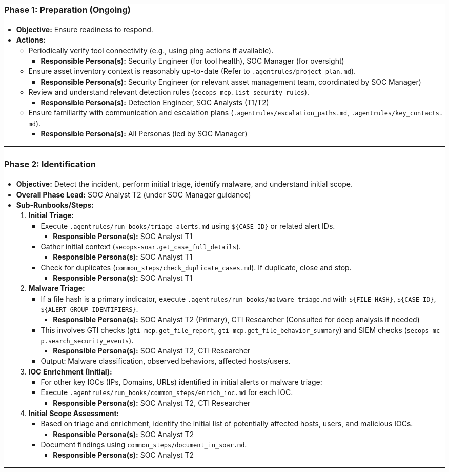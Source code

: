 
### Phase 1: Preparation (Ongoing)

*   **Objective:** Ensure readiness to respond.
*   **Actions:**
    *   Periodically verify tool connectivity (e.g., using ping actions if available).
        *   **Responsible Persona(s):** Security Engineer (for tool health), SOC Manager (for oversight)
    *   Ensure asset inventory context is reasonably up-to-date (Refer to `.agentrules/project_plan.md`).
        *   **Responsible Persona(s):** Security Engineer (or relevant asset management team, coordinated by SOC Manager)
    *   Review and understand relevant detection rules (`secops-mcp.list_security_rules`).
        *   **Responsible Persona(s):** Detection Engineer, SOC Analysts (T1/T2)
    *   Ensure familiarity with communication and escalation plans (`.agentrules/escalation_paths.md`, `.agentrules/key_contacts.md`).
        *   **Responsible Persona(s):** All Personas (led by SOC Manager)

---

### Phase 2: Identification

*   **Objective:** Detect the incident, perform initial triage, identify malware, and understand initial scope.
*   **Overall Phase Lead:** SOC Analyst T2 (under SOC Manager guidance)
*   **Sub-Runbooks/Steps:**
    1.  **Initial Triage:**
        *   Execute `.agentrules/run_books/triage_alerts.md` using `${CASE_ID}` or related alert IDs.
            *   **Responsible Persona(s):** SOC Analyst T1
        *   Gather initial context (`secops-soar.get_case_full_details`).
            *   **Responsible Persona(s):** SOC Analyst T1
        *   Check for duplicates (`common_steps/check_duplicate_cases.md`). If duplicate, close and stop.
            *   **Responsible Persona(s):** SOC Analyst T1
    2.  **Malware Triage:**
        *   If a file hash is a primary indicator, execute `.agentrules/run_books/malware_triage.md` with `${FILE_HASH}`, `${CASE_ID}`, `${ALERT_GROUP_IDENTIFIERS}`.
            *   **Responsible Persona(s):** SOC Analyst T2 (Primary), CTI Researcher (Consulted for deep analysis if needed)
        *   This involves GTI checks (`gti-mcp.get_file_report`, `gti-mcp.get_file_behavior_summary`) and SIEM checks (`secops-mcp.search_security_events`).
            *   **Responsible Persona(s):** SOC Analyst T2, CTI Researcher
        *   Output: Malware classification, observed behaviors, affected hosts/users.
    3.  **IOC Enrichment (Initial):**
        *   For other key IOCs (IPs, Domains, URLs) identified in initial alerts or malware triage:
        *   Execute `.agentrules/run_books/common_steps/enrich_ioc.md` for each IOC.
            *   **Responsible Persona(s):** SOC Analyst T2, CTI Researcher
    4.  **Initial Scope Assessment:**
        *   Based on triage and enrichment, identify the initial list of potentially affected hosts, users, and malicious IOCs.
            *   **Responsible Persona(s):** SOC Analyst T2
        *   Document findings using `common_steps/document_in_soar.md`.
            *   **Responsible Persona(s):** SOC Analyst T2

---